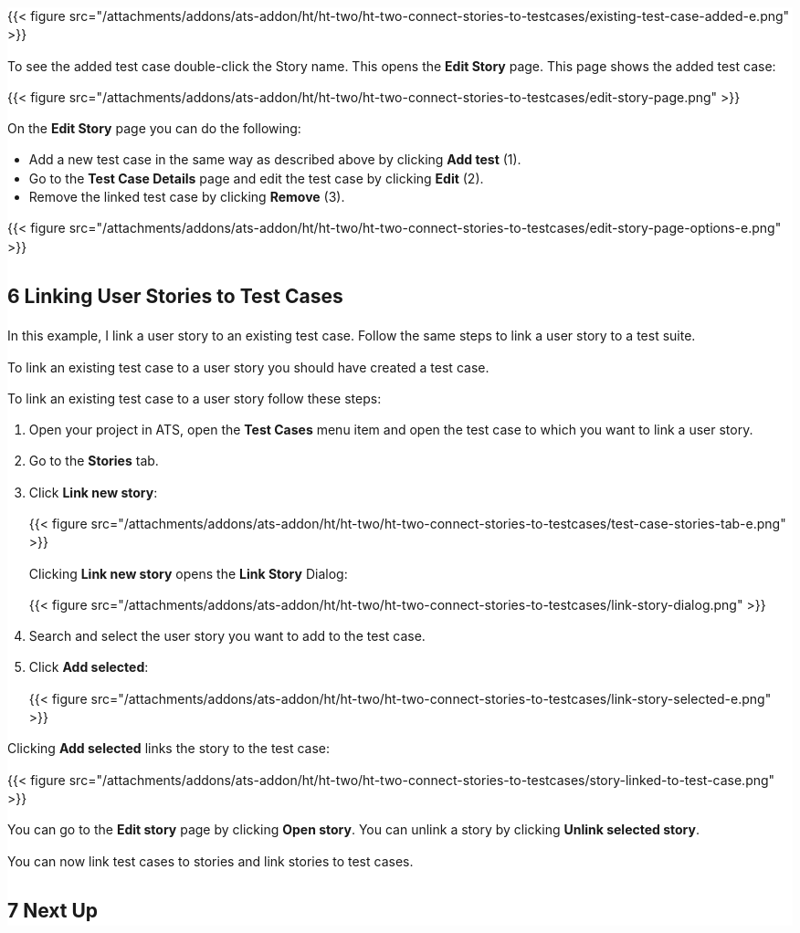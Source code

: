 {{< figure src="/attachments/addons/ats-addon/ht/ht-two/ht-two-connect-stories-to-testcases/existing-test-case-added-e.png" >}}

To see the added test case double-click the Story name. This opens the **Edit Story** page. This page shows the added test case:

{{< figure src="/attachments/addons/ats-addon/ht/ht-two/ht-two-connect-stories-to-testcases/edit-story-page.png" >}}

On the **Edit Story** page you can do the following:

* Add a new test case in the same way as described above by clicking **Add test** (1). 
* Go to the **Test Case Details** page and edit the test case by clicking **Edit** (2).
* Remove the linked test case by clicking **Remove** (3).

{{< figure src="/attachments/addons/ats-addon/ht/ht-two/ht-two-connect-stories-to-testcases/edit-story-page-options-e.png" >}}

## 6 Linking User Stories to Test Cases

In this example, I link a user story to an existing test case. Follow the same steps to link a user story to a test suite.

To link an existing test case to a user story you should have created a test case.

To link an existing test case to a user story follow these steps:

1. Open your project in ATS, open the **Test Cases** menu item and open the test case to which you want to link a user story.
2. Go to the **Stories** tab.
3. Click **Link new story**:

    {{< figure src="/attachments/addons/ats-addon/ht/ht-two/ht-two-connect-stories-to-testcases/test-case-stories-tab-e.png" >}}

    Clicking **Link new story** opens the **Link Story** Dialog:

    {{< figure src="/attachments/addons/ats-addon/ht/ht-two/ht-two-connect-stories-to-testcases/link-story-dialog.png" >}}

4. Search and select the user story you want to add to the test case.
5. Click **Add selected**:

    {{< figure src="/attachments/addons/ats-addon/ht/ht-two/ht-two-connect-stories-to-testcases/link-story-selected-e.png" >}}

Clicking **Add selected** links the story to the test case:

{{< figure src="/attachments/addons/ats-addon/ht/ht-two/ht-two-connect-stories-to-testcases/story-linked-to-test-case.png" >}}

You can go to the **Edit story** page by clicking **Open story**. You can unlink a story by clicking **Unlink selected story**.

You can now link test cases to stories and link stories to test cases.

## 7 Next Up
